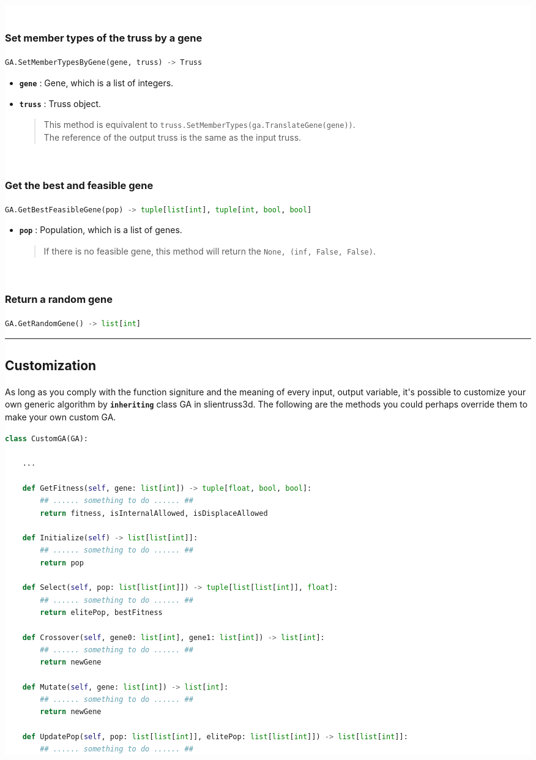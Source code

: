 <br/>

### Set member types of the truss by a gene

```python
GA.SetMemberTypesByGene(gene, truss) -> Truss
```

- **`gene`** : Gene, which is a list of integers.
- **`truss`** : Truss object.

    > This method is equivalent to `truss.SetMemberTypes(ga.TranslateGene(gene))`.  
    > The reference of the output truss is the same as the input truss.

<br/>

### Get the best and feasible gene

```python
GA.GetBestFeasibleGene(pop) -> tuple[list[int], tuple[int, bool, bool]
```

- **`pop`** : Population, which is a list of genes.

    > If there is no feasible gene, this method will return the `None, (inf, False, False)`.

<br/>

### Return a random gene

``` python
GA.GetRandomGene() -> list[int]
```

---

## Customization

As long as you comply with the function signiture and the meaning of every input, output variable, it's possible to customize your own generic algorithm by **`inheriting`** class GA in slientruss3d. The following are the methods you could perhaps override them to make your own custom GA.

```python
class CustomGA(GA):

    ...

    def GetFitness(self, gene: list[int]) -> tuple[float, bool, bool]:
        ## ...... something to do ...... ##
        return fitness, isInternalAllowed, isDisplaceAllowed
    
    def Initialize(self) -> list[list[int]]:
        ## ...... something to do ...... ##
        return pop
    
    def Select(self, pop: list[list[int]]) -> tuple[list[list[int]], float]:
        ## ...... something to do ...... ##
        return elitePop, bestFitness
    
    def Crossover(self, gene0: list[int], gene1: list[int]) -> list[int]:
        ## ...... something to do ...... ##
        return newGene
    
    def Mutate(self, gene: list[int]) -> list[int]:
        ## ...... something to do ...... ##
        return newGene
    
    def UpdatePop(self, pop: list[list[int]], elitePop: list[list[int]]) -> list[list[int]]:
        ## ...... something to do ...... ##
```
